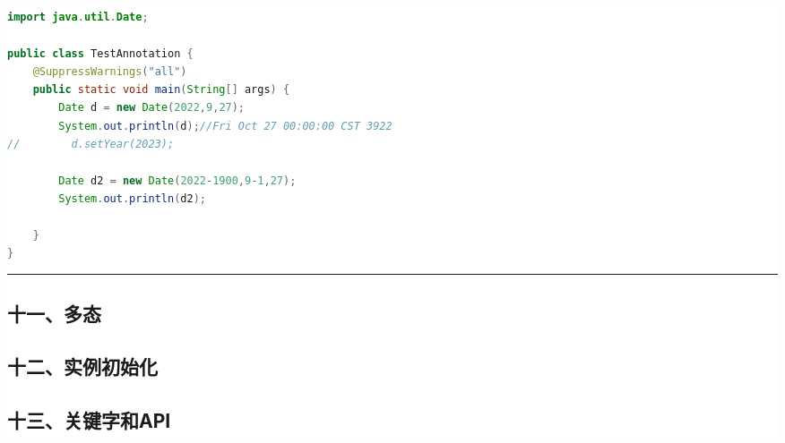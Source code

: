 ```java
import java.util.Date;

public class TestAnnotation {
    @SuppressWarnings("all")
    public static void main(String[] args) {
        Date d = new Date(2022,9,27);
        System.out.println(d);//Fri Oct 27 00:00:00 CST 3922
//        d.setYear(2023);

        Date d2 = new Date(2022-1900,9-1,27);
        System.out.println(d2);

    }
}
```

------



## 十一、多态













## 十二、实例初始化

## 十三、关键字和API